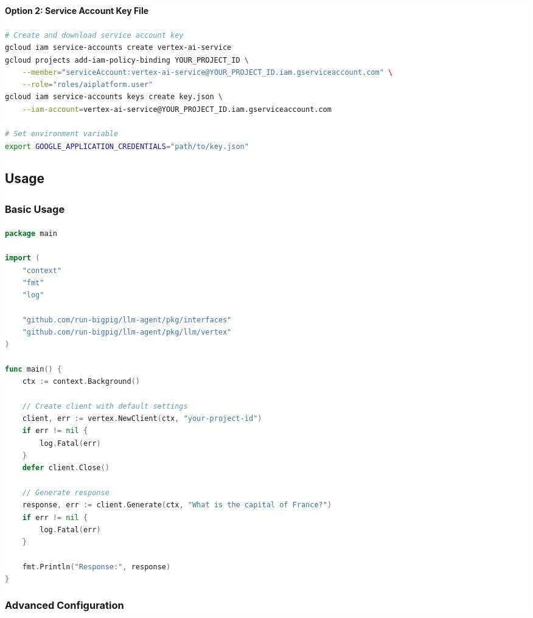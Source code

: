 #### Option 2: Service Account Key File
```bash
# Create and download service account key
gcloud iam service-accounts create vertex-ai-service
gcloud projects add-iam-policy-binding YOUR_PROJECT_ID \
    --member="serviceAccount:vertex-ai-service@YOUR_PROJECT_ID.iam.gserviceaccount.com" \
    --role="roles/aiplatform.user"
gcloud iam service-accounts keys create key.json \
    --iam-account=vertex-ai-service@YOUR_PROJECT_ID.iam.gserviceaccount.com

# Set environment variable
export GOOGLE_APPLICATION_CREDENTIALS="path/to/key.json"
```

## Usage

### Basic Usage

```go
package main

import (
    "context"
    "fmt"
    "log"

    "github.com/run-bigpig/llm-agent/pkg/interfaces"
    "github.com/run-bigpig/llm-agent/pkg/llm/vertex"
)

func main() {
    ctx := context.Background()
    
    // Create client with default settings
    client, err := vertex.NewClient(ctx, "your-project-id")
    if err != nil {
        log.Fatal(err)
    }
    defer client.Close()

    // Generate response
    response, err := client.Generate(ctx, "What is the capital of France?")
    if err != nil {
        log.Fatal(err)
    }

    fmt.Println("Response:", response)
}
```

### Advanced Configuration

